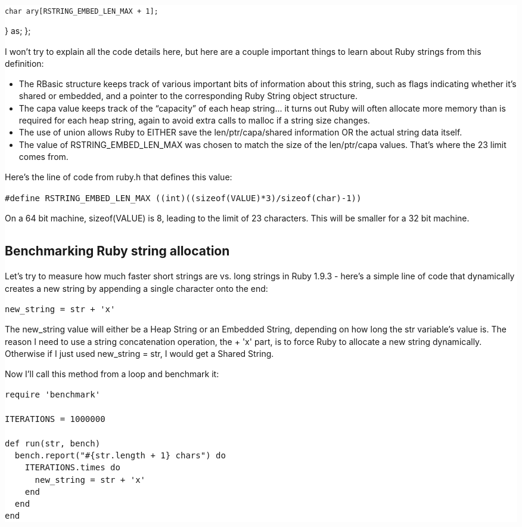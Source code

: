     char ary[RSTRING_EMBED_LEN_MAX + 1];
  } as;
};
</pre>

I won’t try to explain all the code details here, but here are a couple important things to learn about Ruby strings from this definition:

<ul>
<li>The <span class="code">RBasic</span> structure keeps track of various important bits of information about this string, such as flags indicating whether it’s shared or embedded, and a pointer to the corresponding Ruby String object structure.</li>
<li>The <span class="code">capa</span> value keeps track of the “capacity” of each heap string... it turns out Ruby will often allocate more memory than is required for each heap string, again to avoid extra calls to <span class="code">malloc</span> if a string size changes.</li>
<li>The use of <span class="code">union</span> allows Ruby to EITHER save the len/ptr/capa/shared information OR the actual string data itself.</li>
<li>The value of <span class="code">RSTRING_EMBED_LEN_MAX</span> was chosen to match the size of the len/ptr/capa values. That’s where the 23 limit comes from.</li>
</ul>

Here’s the line of code from ruby.h that defines this value:

<pre type="c">
#define RSTRING_EMBED_LEN_MAX ((int)((sizeof(VALUE)*3)/sizeof(char)-1))
</pre>

On a 64 bit machine, sizeof(VALUE) is 8, leading to the limit of 23 characters. This will be smaller for a 32 bit machine.

## Benchmarking Ruby string allocation

Let’s try to measure how much faster short strings are vs. long strings in Ruby 1.9.3 - here’s a simple line of code that dynamically creates a new string by appending a single character onto the end:

<pre type="ruby">
new_string = str + 'x'
</pre>

The <span class="code">new_string</span> value will either be a Heap String or an Embedded String, depending on how long the <span class="code">str</span> variable’s value is. The reason I need to use a string concatenation operation, the <span class="code">+ 'x'</span> part, is to force Ruby to allocate a new string dynamically. Otherwise if I just used <span class="code">new_string = str</span>, I would get a Shared String.

Now I’ll call this method from a loop and benchmark it:

<pre type="ruby">
require 'benchmark'

ITERATIONS = 1000000

def run(str, bench)
  bench.report("#{str.length + 1} chars") do
    ITERATIONS.times do
      new_string = str + 'x'
    end
  end
end
</pre>
